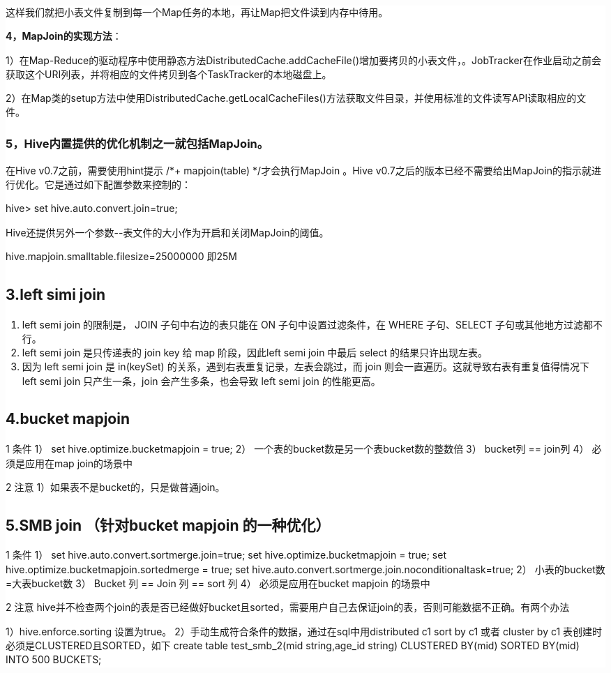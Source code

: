 这样我们就把小表文件复制到每一个Map任务的本地，再让Map把文件读到内存中待用。

**4，MapJoin的实现方法**：

   1）在Map-Reduce的驱动程序中使用静态方法DistributedCache.addCacheFile()增加要拷贝的小表文件，。JobTracker在作业启动之前会获取这个URI列表，并将相应的文件拷贝到各个TaskTracker的本地磁盘上。

   2）在Map类的setup方法中使用DistributedCache.getLocalCacheFiles()方法获取文件目录，并使用标准的文件读写API读取相应的文件。 

### 5，Hive内置提供的优化机制之一就包括MapJoin。

在Hive v0.7之前，需要使用hint提示 /*+ mapjoin(table) */才会执行MapJoin 。Hive v0.7之后的版本已经不需要给出MapJoin的指示就进行优化。它是通过如下配置参数来控制的：

 hive> set hive.auto.convert.join=true; 

Hive还提供另外一个参数--表文件的大小作为开启和关闭MapJoin的阈值。

 hive.mapjoin.smalltable.filesize=25000000 即25M

## 3.left simi join 

1. left semi join 的限制是， JOIN 子句中右边的表只能在 ON 子句中设置过滤条件，在 WHERE 子句、SELECT 子句或其他地方过滤都不行。
2. left semi join 是只传递表的 join key 给 map 阶段，因此left semi join 中最后 select 的结果只许出现左表。
3. 因为 left semi join 是 in(keySet) 的关系，遇到右表重复记录，左表会跳过，而 join 则会一直遍历。这就导致右表有重复值得情况下 left semi join 只产生一条，join 会产生多条，也会导致 left semi join 的性能更高。

## 4.bucket mapjoin

1 条件
1） set hive.optimize.bucketmapjoin = true;
2） 一个表的bucket数是另一个表bucket数的整数倍
3） bucket列 == join列
4） 必须是应用在map join的场景中

2 注意
1）如果表不是bucket的，只是做普通join。

## 5.SMB join （针对bucket mapjoin 的一种优化）

1 条件
1）
set hive.auto.convert.sortmerge.join=true;
set hive.optimize.bucketmapjoin = true;
set hive.optimize.bucketmapjoin.sortedmerge = true;
set hive.auto.convert.sortmerge.join.noconditionaltask=true;
2） 小表的bucket数=大表bucket数
3） Bucket 列 == Join 列 == sort 列
4） 必须是应用在bucket mapjoin 的场景中

2 注意
hive并不检查两个join的表是否已经做好bucket且sorted，需要用户自己去保证join的表，否则可能数据不正确。有两个办法

1）hive.enforce.sorting 设置为true。
2）手动生成符合条件的数据，通过在sql中用distributed c1 sort by c1 或者 cluster by c1
表创建时必须是CLUSTERED且SORTED，如下
create table test_smb_2(mid string,age_id string)
CLUSTERED BY(mid) SORTED BY(mid) INTO 500 BUCKETS;

